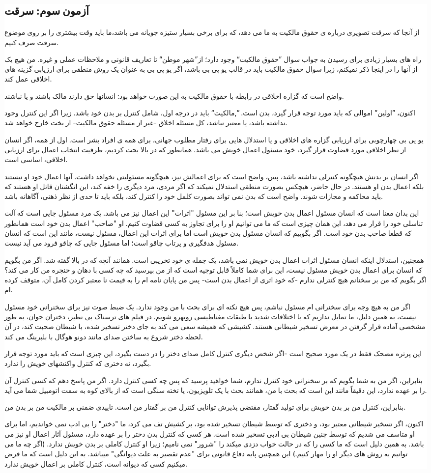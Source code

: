 ## آزمون سوم: سرقت

از آنجا که سرقت تصویری درباره ی حقوق مالکیت به ما می دهد، که برای برخی بسیار ستیزه جویانه می باشد،ما باید وقت بیشتری را بر روی موضوع سرقت صرف کنیم. 

راه های بسیار زیادی برای رسیدن به جواب سوال ”حقوق مالکیت“ وجود دارد؛ از”شهر موطن“ تا تعاریف قانونی و ملاحظات عملی و غیره.  من هیچ یک از آنها را در اینجا ذکر نمیکنم، زیرا سوال حقوق مالکیت باید در قالب یو پی بی باشد،  اگر یو پی بی به عنوان یک روش منطقی برای ارزیابی گزینه های اخلاقی عمل کند.

واضح است که گزاره اخلاقی در رابطه با حقوق مالکیت به این صورت خواهد بود: انسانها حق دارند مالک باشند و یا نباشند.

اکنون، ”اولین” اموالی که باید مورد توجه قرار گیرد، بدن است. ”,مالکیت“ باید در درجه اول، شامل کنترل بر بدن خود باشد. زیرا اگر این کنترل وجود نداشته باشد، یا معتبر نباشد، کل مسئله اخلاق -غیر از مسئله حقوق مالکیت- از بخث خارج خواهد شد.

یو پی بی چهارچوبی برای ارزیابی گزاره های اخلاقی و یا استدلال هایی برای رفتار مطلوب جهانی، برای همه ی افراد بشر است. اول از همه، اگر انسان از نظر اخلاقی مورد قضاوت قرار گیرد، خود مسئول اعمال خویش می باشد. همانطور که در بالا بحث کردیم، ظرفیت انتخاب اعمال برای ارزیابی اخلاقی، اساسی است.

اگر انسان بر بدنش هیچگونه کنترلی نداشته باشد، پس، واضح است که برای اعمالش نیز، هیچگونه مسئولیتی نخواهد داشت. آنها اعمال خود او نیستند بلکه اعمال بدن او هستند. در حال حاضر، هیچکس بصورت منطقی استدلال نمیکند که اگر مردی، مرد دیگری را خفه کند، این انگشتان قاتل او هستند که باید محاکمه و مجازات شوند. واضح است که بدن نمی تواند بصورت کلمل خود را کنترل کند، بلکه باید تا حدی از نظر ذهنی، آگاهانه باشد.

این بدان معنا است که انسان مسئول اعمال بدن خویش است؛ بنا بر این مسئول "اثرات" این اعمال نیز می باشد. یک مرد مسئول جایی است که آلت تناسلی خود را قرار می دهد، این همان چیزی است که ما می توانیم او را برای تجاوز به کسی قضاوت کنیم. او "صاحب" اعمال بدن خود است همانطور که قطعا صاحب بدن خود است. اگر بگوییم که انسان مسئول بدن خویش است اما برای اثرات این اعمال، مسئول نیست، مانند این است که انسان مسئول هدفگیری و پرتاب چاقو است؛ اما مسئول جایی که چاقو فرود می آید نیست.

همچنین، استدلال اینکه انسان مسئول اثرات اعمال بدن خویش نمی باشد، یک جمله ی خود تخریبی است.  همانند آنچه که در بالا گفته شد. اگر من بگویم که انسان برای اعمال بدن خویش مسئول نیست، این برای شما کاملاً قابل توجیه است که از من بپرسید که چه کسی با دهان و حنجره من کار می کند؟ اگر بگویم که من بر سخنانم هیچ کنترلی ندارم -که خود اثری از اعمال بدن است- پس من پایان نامه ام را به قیمت نا معتبر کردن کامل آن، متوقف کرده ام.

اگر من به هیچ وجه برای سخنرانی ام مسئول نباشم، پس هیچ نکته ای برای بحث با من وجود ندارد. یک ضبط صوت نیز برای سخنرانی خود مسئول نیست، به همین دلیل، ما تمایل نداریم که با اختلافات شدید با طبقات مغناطیسی روبهرو شویم. در فیلم های ترسناک بی نظیر، دختران جوان، به طور مشخصی آماده قرار گرفتن در معرض تسخیر شیطانی هستند.  کشیشی که همیشه سعی می کند به جای دختر تسخیر شده، با شیطان صحبت کند، در آن لحظه دختر شروع به ساختن صدای مانند دونو هوگال با بلبرینگ می کند.

این پرتره مضحک فقط در یک مورد صحیح است -اگر شخص دیگری کنترل کامل صدای دختر را در دست بگیرد، این چیزی است که باید مورد توجه قرار بگیرد، نه دختری که کنترل واکنشهای خویش را ندارد.

بنابراین، اگر من به شما بگویم که بر سخنرانی خود کنترل ندارم، شما خواهید پرسید که پس چه کسی کنترل دارد. اگر من پاسخ دهم که کسی کنترل آن را بر عهده ندارد، این دقیقاً مانند این است که بحث با من، همانند بحث با یک تلویزیون، یا تخته سنگی است که از بالای کوه به سمت اتومبیل شما می آید.

بنابراین، کنترل من بر بدن خویش برای تولید گفتار، مقتضی پذیرش توانایی کنترل من بر گفتار من است. تاییدی ضمنی بر مالکیت من بر بدن من.

اکنون، اگر تسخیر شیطانی معتبر بود، و دختری که توسط شیطان تسخیر شده بود، بر کشیش تف می کرد، ما "دختر" را بی ادب نمی خواندیم، اما برای او متاسف می شدیم که توسط چنین شیطان بی ادبی تسخیر شده است. هر کسی که کنترل بدن دختر را بر عهده دارد، مسئول آثار اعمال او نیز می باشد. به همین دلیل است که ما کسی را که در حالت خواب دزدی میکند را "شرور" نمی نامیم؛ زیرا او کنترل کاملی بر بدن خویش ندارد. (اگر چه ما می توانیم به روش های دیگر او را مهار کنیم.) این همچنین پایه دفاع قانونی برای "عدم تقصیر به علت دیوانگی" میباشد. به این دلیل است که ما فرض میکنیم کسی که دیوانه است، کنترل کاملی بر اعمال خویش ندارد.
